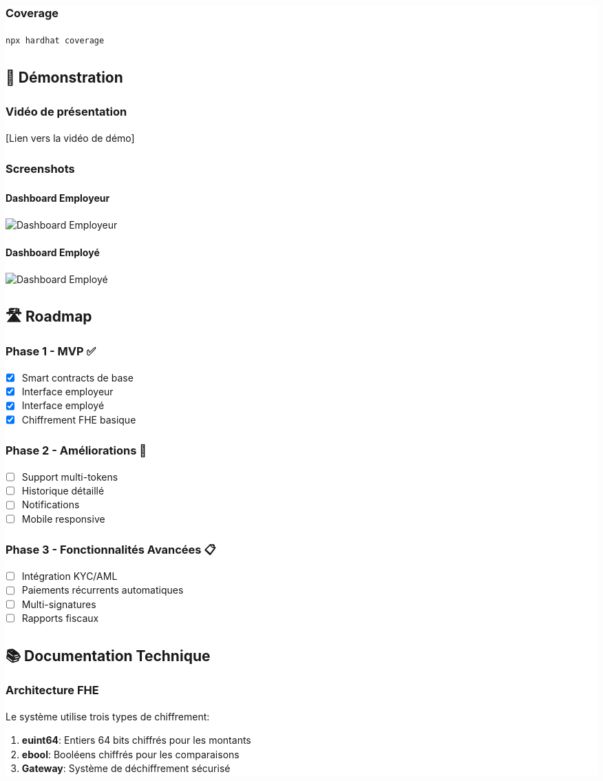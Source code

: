 ### Coverage

```bash
npx hardhat coverage
```

## 🎥 Démonstration

### Vidéo de présentation

[Lien vers la vidéo de démo]

### Screenshots

#### Dashboard Employeur
![Dashboard Employeur](docs/screenshots/employer-dashboard.png)

#### Dashboard Employé
![Dashboard Employé](docs/screenshots/employee-dashboard.png)

## 🛣️ Roadmap

### Phase 1 - MVP ✅
- [x] Smart contracts de base
- [x] Interface employeur
- [x] Interface employé
- [x] Chiffrement FHE basique

### Phase 2 - Améliorations 🚧
- [ ] Support multi-tokens
- [ ] Historique détaillé
- [ ] Notifications
- [ ] Mobile responsive

### Phase 3 - Fonctionnalités Avancées 📋
- [ ] Intégration KYC/AML
- [ ] Paiements récurrents automatiques
- [ ] Multi-signatures
- [ ] Rapports fiscaux

## 📚 Documentation Technique

### Architecture FHE

Le système utilise trois types de chiffrement:

1. **euint64**: Entiers 64 bits chiffrés pour les montants
2. **ebool**: Booléens chiffrés pour les comparaisons
3. **Gateway**: Système de déchiffrement sécurisé

